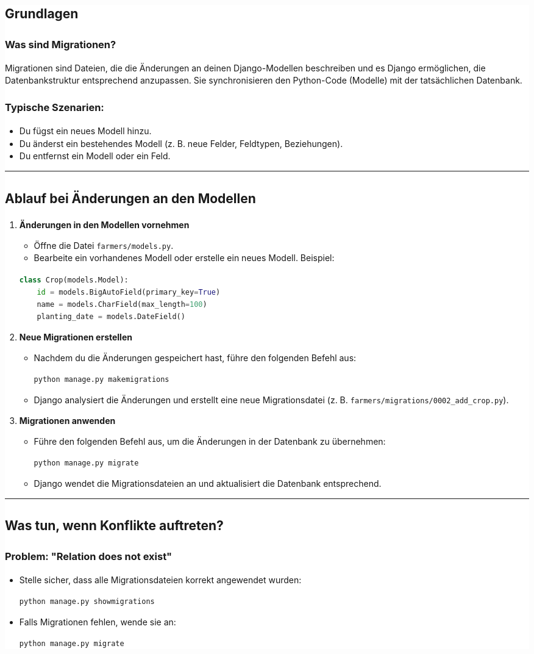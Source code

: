 ## **Grundlagen**

### Was sind Migrationen?
Migrationen sind Dateien, die die Änderungen an deinen Django-Modellen beschreiben und es Django ermöglichen, die Datenbankstruktur entsprechend anzupassen. Sie synchronisieren den Python-Code (Modelle) mit der tatsächlichen Datenbank.

### Typische Szenarien:
- Du fügst ein neues Modell hinzu.
- Du änderst ein bestehendes Modell (z. B. neue Felder, Feldtypen, Beziehungen).
- Du entfernst ein Modell oder ein Feld.

---

## **Ablauf bei Änderungen an den Modellen**

1. **Änderungen in den Modellen vornehmen**
   - Öffne die Datei `farmers/models.py`.
   - Bearbeite ein vorhandenes Modell oder erstelle ein neues Modell. Beispiel:

   ```python
   class Crop(models.Model):
       id = models.BigAutoField(primary_key=True)
       name = models.CharField(max_length=100)
       planting_date = models.DateField()
   ```

2. **Neue Migrationen erstellen**
   - Nachdem du die Änderungen gespeichert hast, führe den folgenden Befehl aus:
     ```bash
     python manage.py makemigrations
     ```
   - Django analysiert die Änderungen und erstellt eine neue Migrationsdatei (z. B. `farmers/migrations/0002_add_crop.py`).

3. **Migrationen anwenden**
   - Führe den folgenden Befehl aus, um die Änderungen in der Datenbank zu übernehmen:
     ```bash
     python manage.py migrate
     ```
   - Django wendet die Migrationsdateien an und aktualisiert die Datenbank entsprechend.

---

## **Was tun, wenn Konflikte auftreten?**

### Problem: "Relation does not exist"
   - Stelle sicher, dass alle Migrationsdateien korrekt angewendet wurden:
     ```bash
     python manage.py showmigrations
     ```
   - Falls Migrationen fehlen, wende sie an:
     ```bash
     python manage.py migrate
     ```
